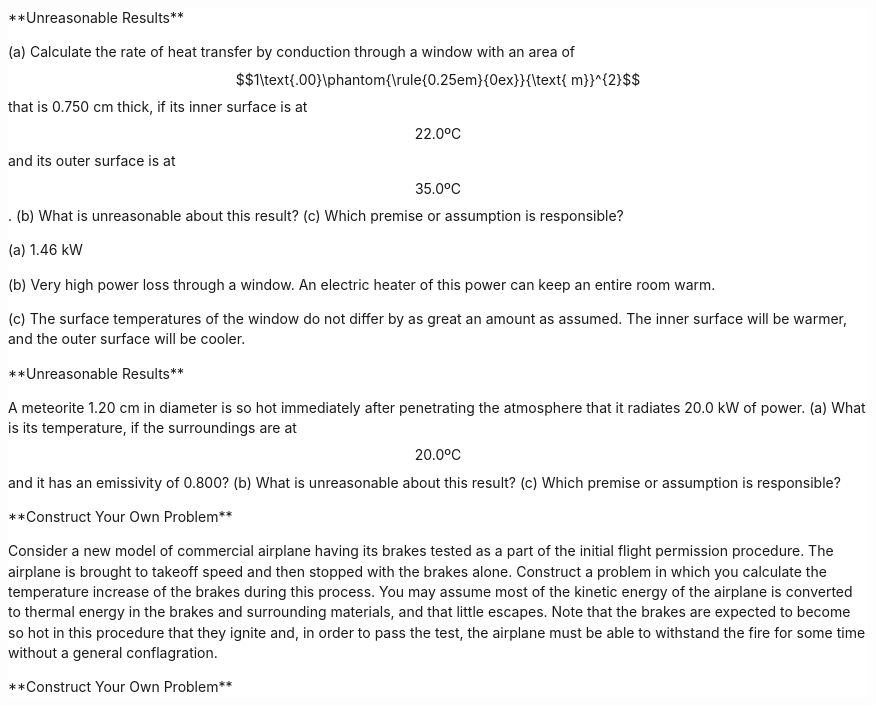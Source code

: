 </div>
</div>

<div data-type="exercise" data-element-type="problems-exercises">
<div data-type="problem" markdown="1">
**Unreasonable Results**

(a) Calculate the rate of heat transfer by conduction through a window with an area of $$1\text{.00}\phantom{\rule{0.25em}{0ex}}{\text{ m}}^{2}$$
 that is 0.750 cm thick, if its inner surface is at $$\text{22.0ºC}$$
 and its outer surface is at $$\text{35.0ºC}$$
. (b) What is unreasonable about this result? (c) Which premise or assumption is responsible?

</div>
<div data-type="solution" markdown="1">
(a) 1.46 kW

(b) Very high power loss through a window. An electric heater of this power can keep an entire room warm.

(c) The surface temperatures of the window do not differ by as great an amount as assumed. The inner surface will be warmer, and the outer surface will be cooler.

</div>
</div>

<div data-type="exercise" data-element-type="problems-exercises">
<div data-type="problem" markdown="1">
**Unreasonable Results**

A meteorite 1.20 cm in diameter is so hot immediately after penetrating the atmosphere that it radiates 20.0 kW of power. (a) What is its temperature, if the surroundings are at $$\text{20.0ºC}$$
 and it has an emissivity of 0.800? (b) What is unreasonable about this result? (c) Which premise or assumption is responsible?

</div>
</div>

<div data-type="exercise" data-element-type="problems-exercises">
<div data-type="problem" markdown="1">
**Construct Your Own Problem**

Consider a new model of commercial airplane having its brakes tested as a part of the initial flight permission procedure. The airplane is brought to takeoff speed and then stopped with the brakes alone. Construct a problem in which you calculate the temperature increase of the brakes during this process. You may assume most of the kinetic energy of the airplane is converted to thermal energy in the brakes and surrounding materials, and that little escapes. Note that the brakes are expected to become so hot in this procedure that they ignite and, in order to pass the test, the airplane must be able to withstand the fire for some time without a general conflagration.

</div>
</div>

<div data-type="exercise" data-element-type="problems-exercises">
<div data-type="problem" markdown="1">
**Construct Your Own Problem**

